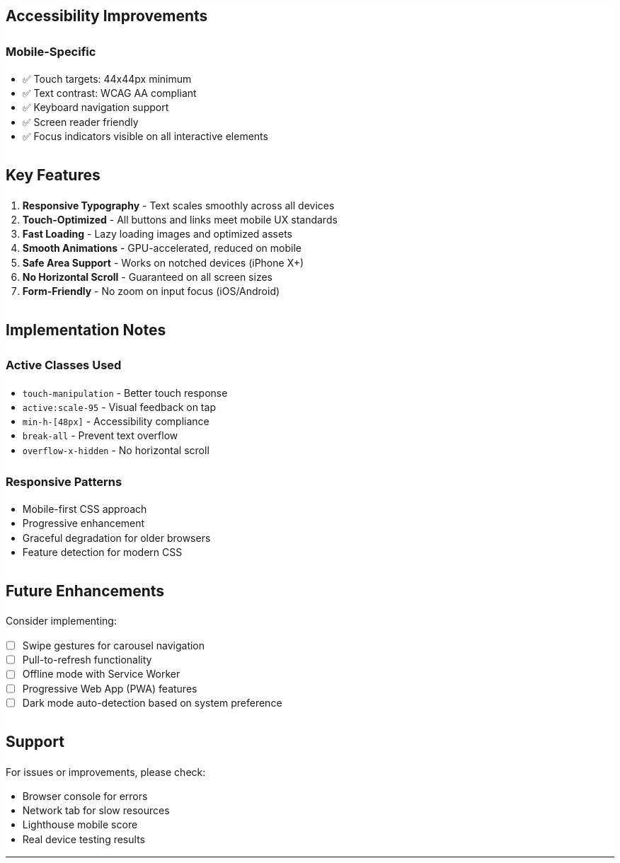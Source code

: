 ## Accessibility Improvements

### Mobile-Specific
- ✅ Touch targets: 44x44px minimum
- ✅ Text contrast: WCAG AA compliant
- ✅ Keyboard navigation support
- ✅ Screen reader friendly
- ✅ Focus indicators visible on all interactive elements

## Key Features

1. **Responsive Typography** - Text scales smoothly across all devices
2. **Touch-Optimized** - All buttons and links meet mobile UX standards
3. **Fast Loading** - Lazy loading images and optimized assets
4. **Smooth Animations** - GPU-accelerated, reduced on mobile
5. **Safe Area Support** - Works on notched devices (iPhone X+)
6. **No Horizontal Scroll** - Guaranteed on all screen sizes
7. **Form-Friendly** - No zoom on input focus (iOS/Android)

## Implementation Notes

### Active Classes Used
- `touch-manipulation` - Better touch response
- `active:scale-95` - Visual feedback on tap
- `min-h-[48px]` - Accessibility compliance
- `break-all` - Prevent text overflow
- `overflow-x-hidden` - No horizontal scroll

### Responsive Patterns
- Mobile-first CSS approach
- Progressive enhancement
- Graceful degradation for older browsers
- Feature detection for modern CSS

## Future Enhancements

Consider implementing:
- [ ] Swipe gestures for carousel navigation
- [ ] Pull-to-refresh functionality
- [ ] Offline mode with Service Worker
- [ ] Progressive Web App (PWA) features
- [ ] Dark mode auto-detection based on system preference

## Support

For issues or improvements, please check:
- Browser console for errors
- Network tab for slow resources
- Lighthouse mobile score
- Real device testing results

---